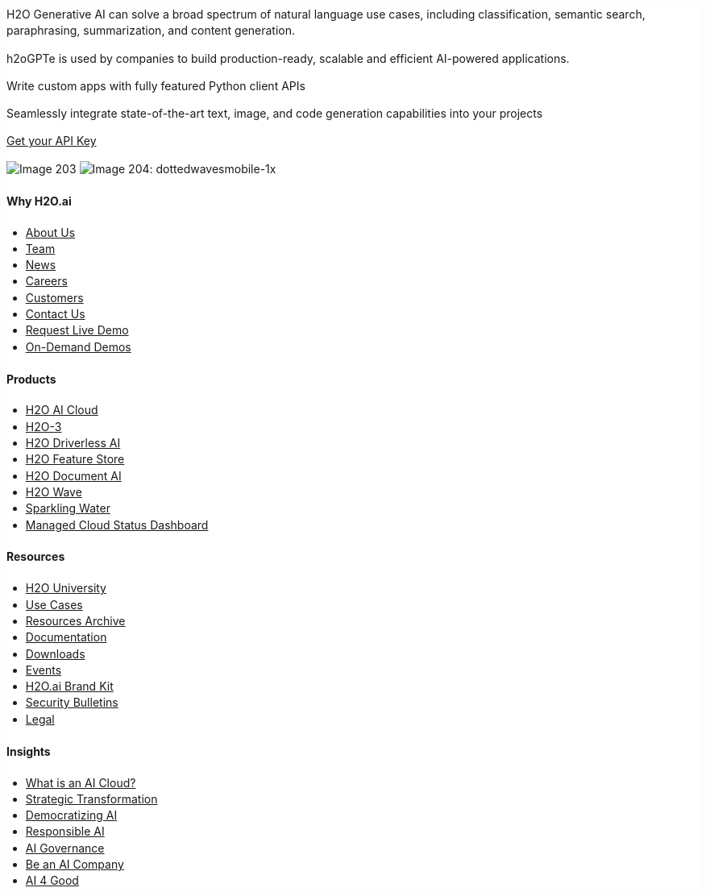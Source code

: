 H2O Generative AI can solve a broad spectrum of natural language use cases, including classification, semantic search, paraphrasing, summarization, and content generation.

h2oGPTe is used by companies to build production-ready, scalable and efficient AI-powered applications.

Write custom apps with fully featured Python client APIs

Seamlessly integrate state-of-the-art text, image, and code generation capabilities into your projects

[Get your API Key](https://h2ogpte.genai.h2o.ai/)

 ![Image 203](https://h2o.ai/_jcr_content/root/container/section_642993593_co/par/image.coreimg.png/1735340097043/dottedwaves.png) ![Image 204: dottedwavesmobile-1x](https://h2o.ai/content/dam/h2o/images/marketing/homepage/DottedWavesMobile-1x.png)

#### Why H2O.ai

*   [About Us](https://h2o.ai/company/ "About Us")
*   [Team](https://h2o.ai/company/team/ "Team")
*   [News](https://h2o.ai/company/news/ "News")
*   [Careers](https://h2o.ai/company/careers/ "Careers")
*   [Customers](https://h2o.ai/case-studies/ "Customers")
*   [Contact Us](https://h2o.ai/company/contact-us/ "Contact Us")
*   [Request Live Demo](https://h2o.ai/demo/ "Request Live Demo")
*   [On-Demand Demos](https://h2o.ai/demo-center/ "On-Demand Demos")

#### Products

*   [H2O AI Cloud](https://h2o.ai/platform/ai-cloud/ "H2O AI Cloud")
*   [H2O-3](https://h2o.ai/platform/ai-cloud/make/h2o/ "H2O-3")
*   [H2O Driverless AI](https://h2o.ai/platform/ai-cloud/make/h2o-driverless-ai/ "H2O Driverless AI")
*   [H2O Feature Store](https://h2o.ai/platform/ai-cloud/make/feature-store/ "H2O Feature Store")
*   [H2O Document AI](https://h2o.ai/platform/ai-cloud/make/document-ai/ "H2O Document AI")
*   [H2O Wave](https://h2o.ai/platform/ai-cloud/make/h2o-wave/ "H2O Wave")
*   [Sparkling Water](https://h2o.ai/products/h2o-sparkling-water/ "Sparkling Water")
*   [Managed Cloud Status Dashboard](https://status.cloud.h2o.ai/ "Managed Cloud Status Dashboard")

#### Resources

*   [H2O University](https://h2o.ai/university/ "H2O University")
*   [Use Cases](https://h2o.ai/solutions/use-case/ "Use Cases")
*   [Resources Archive](https://h2o.ai/resources/ "Resources Archive")
*   [Documentation](https://docs.h2o.ai/?_ga=2.265764045.395880415.1642434485-233561653.1623873414&_gac=1.162721358.1642553644.CjwKCAiA55mPBhBOEiwANmzoQnhb3P9BbF_amsYDJJYPKBDJiTp34_x4uFwt5xhISAhi_Bqk602S2xoC2ToQAvD_BwE "Documentation")
*   [Downloads](https://h2o.ai/resources/download/ "Downloads")
*   [Events](https://h2o.ai/events/ "Events")
*   [H2O.ai Brand Kit](https://h2o.ai/company/brand-kit/ "H2O.ai Brand Kit")
*   [Security Bulletins](https://h2o.ai/security/bulletins/ "Security Bulletins")
*   [Legal](https://h2o.ai/legal/ "Legal")

#### Insights

*   [What is an AI Cloud?](https://h2o.ai/insights/what-is-ai-cloud/ "What is an AI Cloud?")
*   [Strategic Transformation](https://h2o.ai/insights/strategic-transformation/ "Strategic Transformation")
*   [Democratizing AI](https://h2o.ai/company/democratize-ai/ "Democratizing AI")
*   [Responsible AI](https://h2o.ai/insights/responsible-ai/ "Responsible AI")
*   [AI Governance](https://h2o.ai/insights/ai-governance/ "AI Governance")
*   [Be an AI Company](https://h2o.ai/insights/make-your-own-ai/ "Be an AI Company")
*   [AI 4 Good](https://h2o.ai/company/ai-4-good/ "AI 4 Good")

